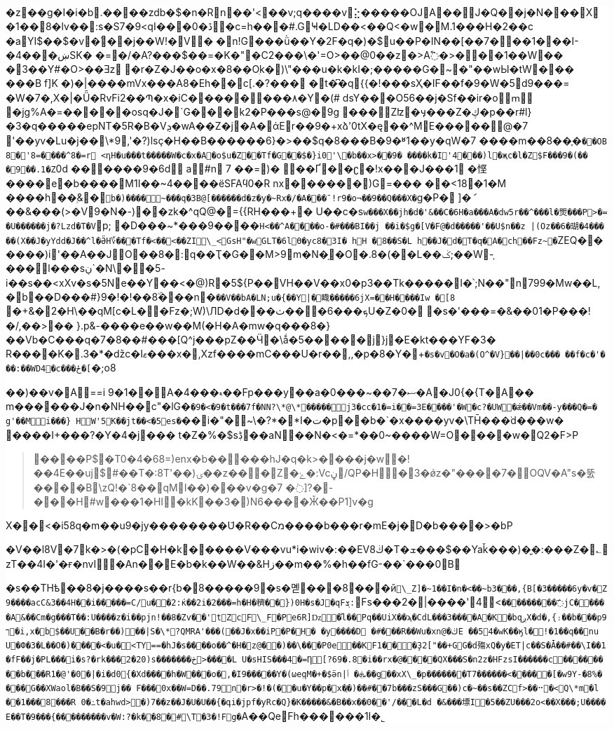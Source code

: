  �z��g�I�i�b.����zdb�$�n�Rո��'<��v;q����v⣕�����OJA��J�Q��j�N���X�1��8�lv��:s�S7�9<qI���ڐ�0�c=h�� �#.GҸ�LD��<��Q<�w�M.1���H�2��c �aYI$��$�v�֔��j��W!�V� �✳n!G���ǜ��Y�2F�q�)�$u��P�IN��[��7���1���I-�ښ���4SK� �=�/�A?���$��=�K�"�C2���\�'=O>��@0��z�>A߱�>���1��W��
�3��Y#�O>��Ǝz
�r�Z�J��o�x�8��Oִk�)\"���u�k�kI�;�����G�~�"��wЫ�tW���
���B
f]K
�)�|����mVx���A8�Eh��c[.�?���
�t�͆�q{{�!���sҲ�IF��f�9�W�5d9���= �W�7�,X�|�Ǖ�RvFi2��Պ�x�iC��������۸�Y�(# dsY���O56��j�Sf��ir�oՠ
�jg%A�=���԰��osq�J�`G���k2�P���s@�9g ���Zʫ�ӌ���Z�ڮ�p��r#l}�3�q�����epNT�5R�B�Vܯ�wA��Z�j�A�άEr��9�+xձ'0tX�ę��^ME�����@�7㊩'��yv�Lu�j��\*9,'�?)lsҫ�H��B������6}�>��$q�8���B�9�ʶ1��y�qW�7 ����m��8��֪�`��OB8�'8=����^8�=r <դH�u���t�����Ԝ�c�x�A�o$u�Z��Tf�G��$�}i0'\�b��x>��9� ����k �I'4���)l�җc�l�Z$F���9�(���9��.1�Z`0d
������9�6d
a#n  7
��=)� ��Ґ��ʗ�!x���J���1 �悭����e�b����M1I� �~4����ëSFAϥ0�R nx������ )G=��� ��<18�1�M
����h��ۭ&�`b�)����~���q�3B@[������d�z�y�~Rx�/�A���ˉ!r9�o¬��9��Q���X�`g�P�
]�ަ
��&���(>�V኎9�N�-)��zk�^qQ@�={{RH���+� U��c�s`w���X��jh�d�'&��C�6H�a���A�dw5r��^���l�㷡���P>�=�U������j�?Lzd�T�V`p;
�D���~\*���9����`H<��^A��֥��o-�#���BI��j
��i�$g�[V�F@�d�����'� �U$n��z
|(Oz��6�瑚�4�����(X��J�yY؜dd�J��^l�ӚH؆���Tf�<��<��ZI\_<GsH"�wGLT�6lӨ�yc8�3I� hH
�8��S�L
h��J�d�T�q�A�ch��Fz~�`ZEQ��
����)i'��A��JO��8�:q��Ҭ�G� �M>9m�N�֣�O�.8�(��L��ݢ;��W-֧���l���sڹ\`�N\��5-
i��s��<xXv�s�5Ne��Y��<�@)R�5${P�� VH��V��х0�p3��Tk�����I� ՝;N��"n799�Mw��L,�b��D���#}9�!�!��8ۜ���n�`��V��bA�LN;u�{��Y|�睵�����6jX=��H����Iw
�󆺜[8` �+&�2�H\��qM[ϲ�L��Fz�;W)\ЛD�d���ܟ���6���ٺU�Z�0� �s�'���=�&��01�P���!�/,��>཈��
}.p&-����e��w��M(�H�A�mw�q���8�}��Vb�C���q�7�8��#���[Q^j���pZ��Ӵ�\ǻ�5�����j}j�E�kt���YF�3�
R����K�.3�\*�ǆc�Iޱ���x�,Xzf����mC���U�r��΋,,�p�8�Y�+`�s�v�O�a�(O^�V}��|��0c���
��f�c�' ���:��WD4�c���ځ�[`�;o8
 
 ��)��v�A==i 9�1��A�4���ޑ��Fp���y��a�0���~��ޟ�7�A� J0{�{T�A �� m������J�n�NH��c"�lG�`�9�<�9�t���7f�NN?\*@\*�����j3�cc�1�=i��=3E����'�W�c?�UW�ǽ��Vm��-y�� �Q�=�g'��Mٰi� ��}
HW'5K��jt��<�5es�`��i�"�~\�?\*�\*I�ت�p��b�`�x����yv�\TH̄���֔d���w�
����I+ ���?�Y�4�j��� t�Z�%�$sڋ��aN��N�<�=\*��0~����W=O򤁐����w�Q2�F>P
>����P$�T0�4�68=)enx�b�����hJ�q�k>����j�w�!��4E��uj$#��T�:8T'��)ۍ��z���Z�ۓ�:Vcڼ/QP�H�3�ǿz�"����7� OQV�A"s�뚨����B\zQ!�`8��qMI��)���v�g�7
�߭]?�-���H#w���1�HI�kK��3�)N6���� Ӂ��P1]v�g
 
 X��<�i58q�m��u9�jy��������U͂�R��Cמ����b���r�mE�j�D�b����>�bP
 
 �V��l8V�7k�>�(�pC�H�k�����V���vu\*i�wiv�:��EVڬ8�T�ܫ���$��Yaǩ���)�͈�:���Z�؎zT��4I�'�ғ�nvI�An��E�b �k��W��&Hز��m��%�h��fG-��`���0B
 
 �s��THѣ��8�j����s��r{b�8�����9�s� 몓���8���й`\_Z]�~1��I�n�<��~b3���,{B[�3�����6y�v�Z9 ����acC&3��4H��i�����=C/u��2:ќ��2i�2���=h�H�穧��})0H�s�J�qFܮ:`Fs���2�|����'4<`���������߯jC� ����A&��Cm�g���T��:U����z�i�� pjn!��8�Zv��'tZcF\_F�Pe6R]ǲ �ꜙl��⥖Pq��UiX��ϡ�CdL���3����A�K�bqږX�d�,{։��b���p9 ך�i,x�b$��U��B�r��)��|S�\*?QMRA'���( ��J�x��iP�P�H� �y����D �#� ��R��Wu�xn@�ڬE ��5 4�wК��ӄl�!�1��q��nuU�Փ�3�L��O�)����<�u� <TY==�hJ�s����o��^�H�z@��)��\���P0e��KF1���Ҙ2["��+GG�d殤xQ�y�ET|c��S �Ǡ��#��\I��1�fF��j�PL���i�s?�rk���2�20)s�������ڂ>����L
U�sHIS���4�=Ƞ[?69�.8�i��rx�@����QX���S�n2z�HFzsI������c��������b���R1�@'�0�|�i�d0{�Xd����h�W���o�,�I9�����Y�(ωeٜ qM�+�$ӛn|ܞ�
ٲ��g��xX\_�p�������T7������<�����[�w9Y-�8%�� ��G��XWaol�B��S�9j��
F���0x��W=D��.79n�r>�!�(��u�Y��p�x�֛�)��#��7b���zS���G��)c�~��s��ZCf>��⠒՗�<Q\*m�l��1���8���R 0�߸t�ahwd>�)7��z��J�U�U��{�գi�jpf�yRc�Q}�K�����&�B��x��0��'/���L�d �&���墂I �5��ZU���2o<��X���;U����E��T�9���{���������v�W:?�k��8�#\T�3�!Fg�`A��QeFh������1I�˾
 